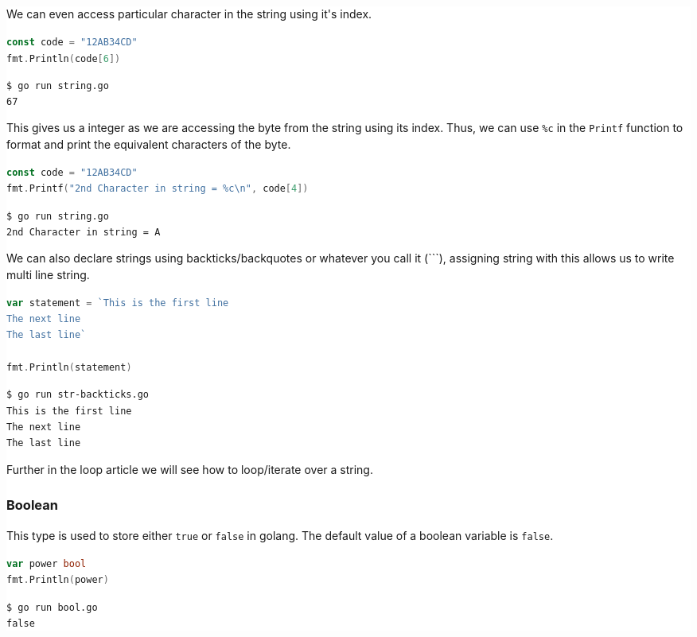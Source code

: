 We can even access particular character in the string using it's index.

```go
const code = "12AB34CD"
fmt.Println(code[6])
```

```
$ go run string.go
67
```

This gives us a integer as we are accessing the byte from the string using its index. Thus, we can use `%c` in the `Printf` function to format and print the equivalent characters of the byte.

```go
const code = "12AB34CD"
fmt.Printf("2nd Character in string = %c\n", code[4])
```

```
$ go run string.go
2nd Character in string = A
```

We can also declare strings using backticks/backquotes or whatever you call it (```), assigning string with this allows us to write multi line string.   

```go
var statement = `This is the first line
The next line
The last line`

fmt.Println(statement)
```

```
$ go run str-backticks.go
This is the first line
The next line
The last line
```

Further in the loop article we will see how to loop/iterate over a string.

### Boolean 

This type is used to store either `true` or `false` in golang. The default value of a boolean variable is `false`.

```go
var power bool
fmt.Println(power)
```

```
$ go run bool.go
false
```
